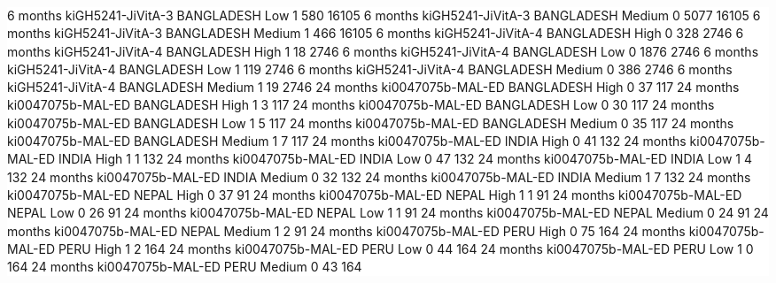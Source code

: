 6 months    kiGH5241-JiVitA-3          BANGLADESH                     Low              1      580   16105
6 months    kiGH5241-JiVitA-3          BANGLADESH                     Medium           0     5077   16105
6 months    kiGH5241-JiVitA-3          BANGLADESH                     Medium           1      466   16105
6 months    kiGH5241-JiVitA-4          BANGLADESH                     High             0      328    2746
6 months    kiGH5241-JiVitA-4          BANGLADESH                     High             1       18    2746
6 months    kiGH5241-JiVitA-4          BANGLADESH                     Low              0     1876    2746
6 months    kiGH5241-JiVitA-4          BANGLADESH                     Low              1      119    2746
6 months    kiGH5241-JiVitA-4          BANGLADESH                     Medium           0      386    2746
6 months    kiGH5241-JiVitA-4          BANGLADESH                     Medium           1       19    2746
24 months   ki0047075b-MAL-ED          BANGLADESH                     High             0       37     117
24 months   ki0047075b-MAL-ED          BANGLADESH                     High             1        3     117
24 months   ki0047075b-MAL-ED          BANGLADESH                     Low              0       30     117
24 months   ki0047075b-MAL-ED          BANGLADESH                     Low              1        5     117
24 months   ki0047075b-MAL-ED          BANGLADESH                     Medium           0       35     117
24 months   ki0047075b-MAL-ED          BANGLADESH                     Medium           1        7     117
24 months   ki0047075b-MAL-ED          INDIA                          High             0       41     132
24 months   ki0047075b-MAL-ED          INDIA                          High             1        1     132
24 months   ki0047075b-MAL-ED          INDIA                          Low              0       47     132
24 months   ki0047075b-MAL-ED          INDIA                          Low              1        4     132
24 months   ki0047075b-MAL-ED          INDIA                          Medium           0       32     132
24 months   ki0047075b-MAL-ED          INDIA                          Medium           1        7     132
24 months   ki0047075b-MAL-ED          NEPAL                          High             0       37      91
24 months   ki0047075b-MAL-ED          NEPAL                          High             1        1      91
24 months   ki0047075b-MAL-ED          NEPAL                          Low              0       26      91
24 months   ki0047075b-MAL-ED          NEPAL                          Low              1        1      91
24 months   ki0047075b-MAL-ED          NEPAL                          Medium           0       24      91
24 months   ki0047075b-MAL-ED          NEPAL                          Medium           1        2      91
24 months   ki0047075b-MAL-ED          PERU                           High             0       75     164
24 months   ki0047075b-MAL-ED          PERU                           High             1        2     164
24 months   ki0047075b-MAL-ED          PERU                           Low              0       44     164
24 months   ki0047075b-MAL-ED          PERU                           Low              1        0     164
24 months   ki0047075b-MAL-ED          PERU                           Medium           0       43     164